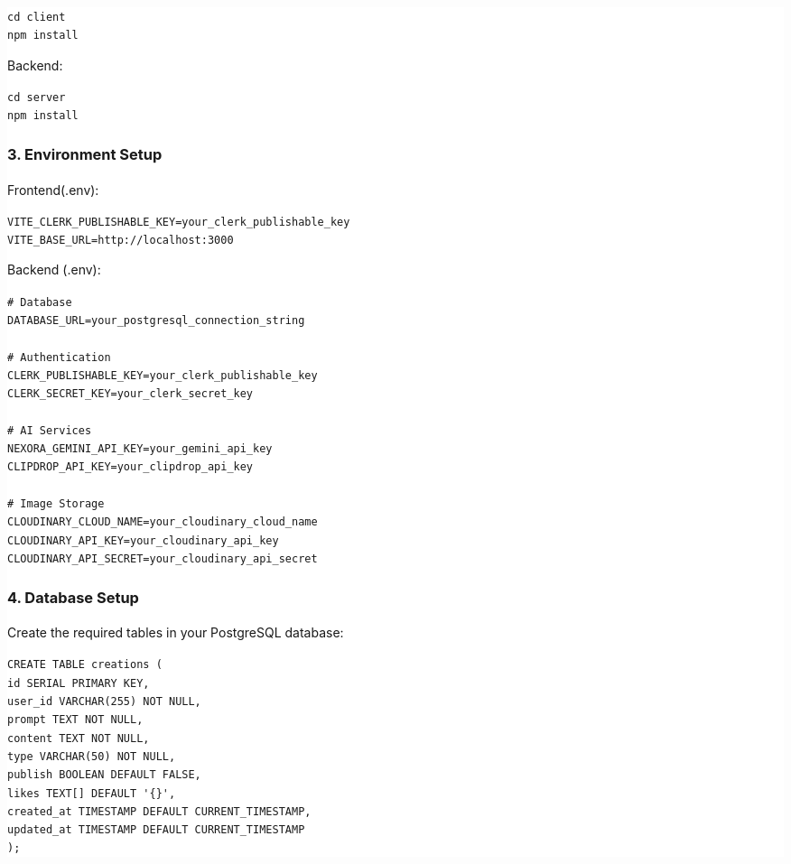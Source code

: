 ```
cd client
npm install
```

Backend:

```
cd server
npm install
```

### 3. **Environment Setup**

Frontend(.env):

```
VITE_CLERK_PUBLISHABLE_KEY=your_clerk_publishable_key
VITE_BASE_URL=http://localhost:3000
```

Backend (.env):

```
# Database
DATABASE_URL=your_postgresql_connection_string

# Authentication
CLERK_PUBLISHABLE_KEY=your_clerk_publishable_key
CLERK_SECRET_KEY=your_clerk_secret_key

# AI Services
NEXORA_GEMINI_API_KEY=your_gemini_api_key
CLIPDROP_API_KEY=your_clipdrop_api_key

# Image Storage
CLOUDINARY_CLOUD_NAME=your_cloudinary_cloud_name
CLOUDINARY_API_KEY=your_cloudinary_api_key
CLOUDINARY_API_SECRET=your_cloudinary_api_secret
```

### 4. **Database Setup**

Create the required tables in your PostgreSQL database:

```
CREATE TABLE creations (
id SERIAL PRIMARY KEY,
user_id VARCHAR(255) NOT NULL,
prompt TEXT NOT NULL,
content TEXT NOT NULL,
type VARCHAR(50) NOT NULL,
publish BOOLEAN DEFAULT FALSE,
likes TEXT[] DEFAULT '{}',
created_at TIMESTAMP DEFAULT CURRENT_TIMESTAMP,
updated_at TIMESTAMP DEFAULT CURRENT_TIMESTAMP
);
```
